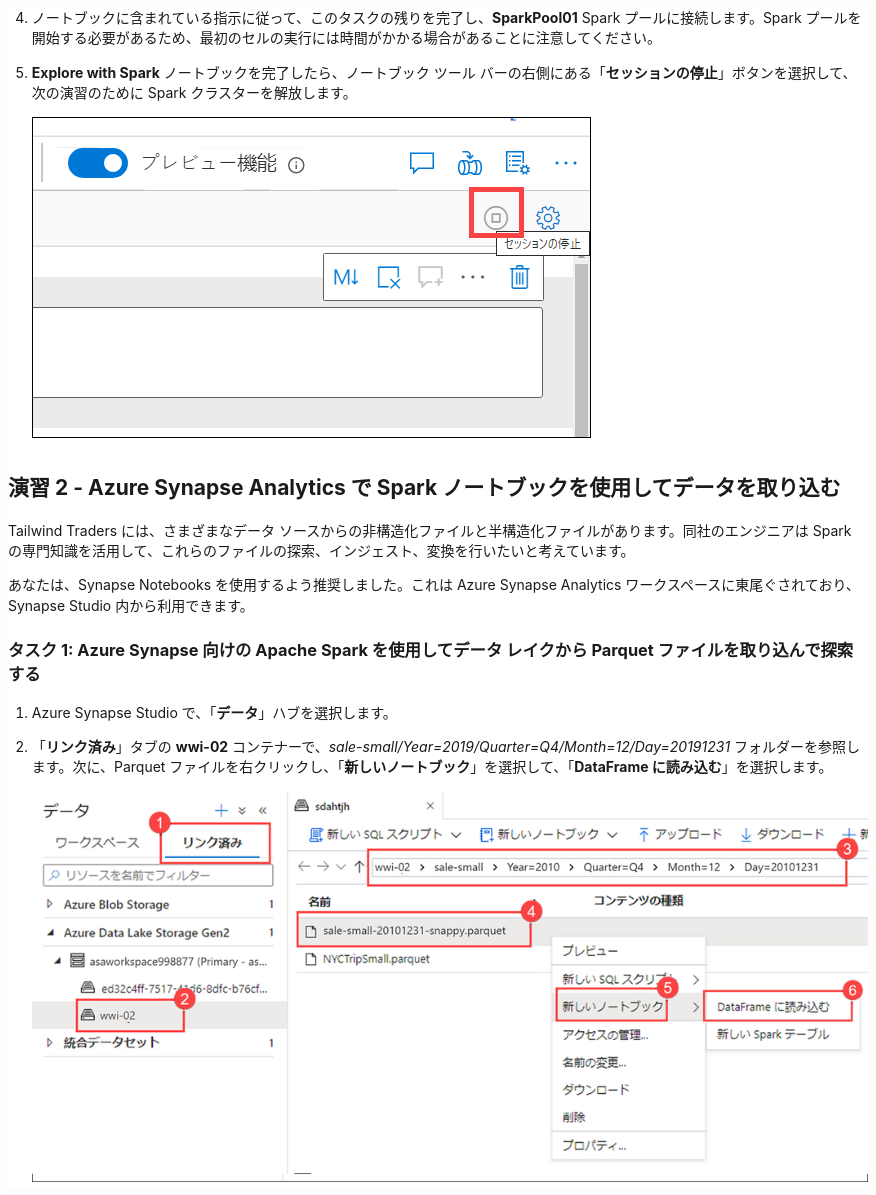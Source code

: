 4. ノートブックに含まれている指示に従って、このタスクの残りを完了し、**SparkPool01** Spark プールに接続します。Spark プールを開始する必要があるため、最初のセルの実行には時間がかかる場合があることに注意してください。 

5. **Explore with Spark** ノートブックを完了したら、ノートブック ツール バーの右側にある「**セッションの停止**」ボタンを選択して、次の演習のために Spark クラスターを解放します。

    ![「セッションの停止」ボタンが強調表示されています。](images/stop-session.png "Stop session")

## 演習 2 - Azure Synapse Analytics で Spark ノートブックを使用してデータを取り込む

Tailwind Traders には、さまざまなデータ ソースからの非構造化ファイルと半構造化ファイルがあります。同社のエンジニアは Spark の専門知識を活用して、これらのファイルの探索、インジェスト、変換を行いたいと考えています。

あなたは、Synapse Notebooks を使用するよう推奨しました。これは Azure Synapse Analytics ワークスペースに東尾ぐされており、Synapse Studio 内から利用できます。

### タスク 1: Azure Synapse 向けの Apache Spark を使用してデータ レイクから Parquet ファイルを取り込んで探索する

1. Azure Synapse Studio で、「**データ**」ハブを選択します。
2. 「**リンク済み**」タブの **wwi-02** コンテナーで、*sale-small/Year=2019/Quarter=Q4/Month=12/Day=20191231* フォルダーを参照します。次に、Parquet ファイルを右クリックし、「**新しいノートブック**」を選択して、「**DataFrame に読み込む**」を選択します。

    ![説明どおりに、Parquet ファイルが表示されます。](images/2019-sale-parquet-new-notebook.png "New notebook")

